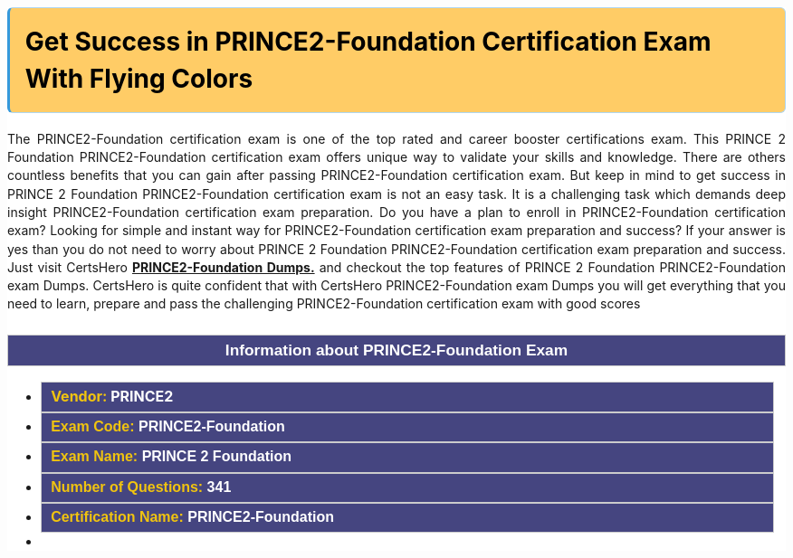 <h1><strong><span style="display:block; color:#000000; background:#ffcc66; border: 0.5px solid #AED6F1 ; border-left: 3px solid #3498DB; padding: .6em; border-radius: 6px;">Get Success in PRINCE2-Foundation Certification Exam With Flying Colors</span></strong></h1>

<p style="text-align: justify;">The PRINCE2-Foundation certification exam is one of the top rated and career booster certifications exam. This PRINCE 2 Foundation PRINCE2-Foundation certification exam offers unique way to validate your skills and knowledge. There are others countless benefits that you can gain after passing PRINCE2-Foundation certification exam. But keep in mind to get success in PRINCE 2 Foundation PRINCE2-Foundation certification exam is not an easy task. It is a challenging task which demands deep insight PRINCE2-Foundation certification exam preparation. Do you have a plan to enroll in PRINCE2-Foundation certification exam? Looking for simple and instant way for PRINCE2-Foundation certification exam preparation and success? If your answer is yes than you do not need to worry about PRINCE 2 Foundation PRINCE2-Foundation certification exam preparation and success. Just visit CertsHero <a href="https://www.certshero.com/prince2/prince2-foundation"><strong>PRINCE2-Foundation Dumps.</strong></a> and checkout the top features of PRINCE 2 Foundation PRINCE2-Foundation exam Dumps. CertsHero is quite confident that with CertsHero PRINCE2-Foundation exam Dumps you will get everything that you need to learn, prepare and pass the challenging PRINCE2-Foundation certification exam with good scores</p>

<h3 style="background: #454580; border: 1px solid rgb(204, 204, 204); padding: 5px 10px; text-align: center;"><span style="color:#ffffff;"><span style="font-size:11pt"><span style="line-height:normal"><span style="font-family:Calibri,sans-serif"><b><span style="font-size:13.0pt"><span cambria="">Information about PRINCE2-Foundation Exam</span></span></b></span></span></span></span></h3>

<ul>
	<li style="margin:0cm 10pt">
	<div style="background:#454580; border: 1px solid rgb(204, 204, 204); padding: 5px 10px; text-align: justify;"><span style="font-size:11pt"><span style="line-height:normal"><span style="tab-stops:list 36.0pt"><span style="font-fam ily:Calibri,sans-serif"><b><span style="font-size:12.0pt"><span new="" roman="" style="font-family:" times=""><span style="color:#f1c40f;">Vendor:</span> <span style="color:#ffffff;">PRINCE2</span></span></span></b></span></span></span></span></div>
	</li>
	<li style="margin:0cm 10pt">
	<div style="background: #454580; border: 1px solid rgb(204, 204, 204); padding: 5px 10px; text-align: justify;"><span style="font-size:11pt"><span style="line-height:normal"><span style="tab-stops:list 36.0pt"><span style="font-family:Calibri,sans-serif"><b><span style="font-size:12.0pt"><span new="" roman="" style="font-family:" times=""><span style="color:#f1c40f;">Exam Code:</span> <span style="color:#ffffff;">PRINCE2-Foundation</span></span></span></b></span></span></span></span></div>
	</li>
	<li style="margin:0cm 10pt">
	<div style="background: #454580; border: 1px solid rgb(204, 204, 204); padding: 5px 10px; text-align: justify;"><span style="font-size:11pt"><span style="line-height:normal"><span style="tab-stops:list 36.0pt"><span style="font-family:Calibri,sans-serif"><b><span style="font-size:12.0pt"><span new="" roman="" style="font-family:" times=""><span style="color:#f1c40f;">Exam Name:</span> <span style="color:#ffffff;">PRINCE 2 Foundation</span></span></span></b></span></span></span></span></div>
	</li>
	<li style="margin:0cm 10pt">
	<div style="background: #454580; border: 1px solid rgb(204, 204, 204); padding: 5px 10px;"><span style="font-size:11pt"><span style="line-height:normal"><span style="tab-stops:list 36.0pt"><span style="font-family:Calibri,sans-serif"><b><span style="font-size:12.0pt"><span new="" roman="" style="font-family:" times=""><span style="color:#f1c40f;">Number of Questions: </span><span style="color:#ffffff;">341</span></span></span></b></span></span></span></span></div>
	</li>
	<li style="margin:0cm 10pt">
	<div style="background: #454580; border: 1px solid rgb(204, 204, 204); padding: 5px 10px; text-align: justify;"><span style="font-size:11pt"><span style="line-height:normal"><span style="tab-stops:list 36.0pt"><span style="font-family:Calibri,sans-serif"><b><span style="font-size:12.0pt"><span new="" roman="" style="font-family:" times=""><span style="color:#f1c40f;">Certification Name:</span> <span style="color:#ffffff;">PRINCE2-Foundation</span></span></span></b></span></span></span></span></div>
	</li>
	<li style="margin:0cm 10pt">